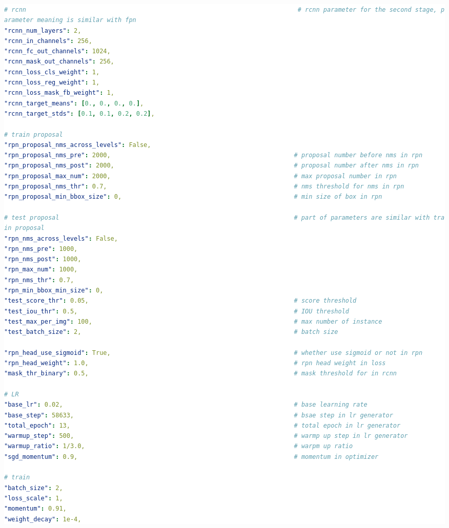 ```default_config.yaml
# rcnn                                                                          # rcnn parameter for the second stage, parameter meaning is similar with fpn
"rcnn_num_layers": 2,
"rcnn_in_channels": 256,
"rcnn_fc_out_channels": 1024,
"rcnn_mask_out_channels": 256,
"rcnn_loss_cls_weight": 1,
"rcnn_loss_reg_weight": 1,
"rcnn_loss_mask_fb_weight": 1,
"rcnn_target_means": [0., 0., 0., 0.],
"rcnn_target_stds": [0.1, 0.1, 0.2, 0.2],

# train proposal
"rpn_proposal_nms_across_levels": False,
"rpn_proposal_nms_pre": 2000,                                                  # proposal number before nms in rpn
"rpn_proposal_nms_post": 2000,                                                 # proposal number after nms in rpn
"rpn_proposal_max_num": 2000,                                                  # max proposal number in rpn
"rpn_proposal_nms_thr": 0.7,                                                   # nms threshold for nms in rpn
"rpn_proposal_min_bbox_size": 0,                                               # min size of box in rpn

# test proposal                                                                # part of parameters are similar with train proposal
"rpn_nms_across_levels": False,
"rpn_nms_pre": 1000,
"rpn_nms_post": 1000,
"rpn_max_num": 1000,
"rpn_nms_thr": 0.7,
"rpn_min_bbox_min_size": 0,
"test_score_thr": 0.05,                                                        # score threshold
"test_iou_thr": 0.5,                                                           # IOU threshold
"test_max_per_img": 100,                                                       # max number of instance
"test_batch_size": 2,                                                          # batch size

"rpn_head_use_sigmoid": True,                                                  # whether use sigmoid or not in rpn
"rpn_head_weight": 1.0,                                                        # rpn head weight in loss
"mask_thr_binary": 0.5,                                                        # mask threshold for in rcnn

# LR
"base_lr": 0.02,                                                               # base learning rate
"base_step": 58633,                                                            # bsae step in lr generator
"total_epoch": 13,                                                             # total epoch in lr generator
"warmup_step": 500,                                                            # warmp up step in lr generator
"warmup_ratio": 1/3.0,                                                         # warpm up ratio
"sgd_momentum": 0.9,                                                           # momentum in optimizer

# train
"batch_size": 2,
"loss_scale": 1,
"momentum": 0.91,
"weight_decay": 1e-4,
```